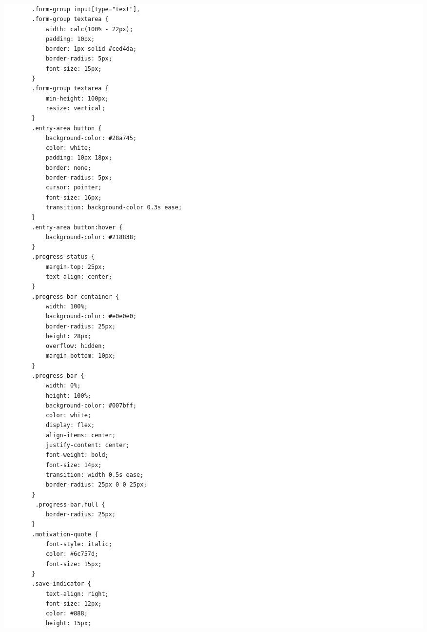 ```html
        .form-group input[type="text"],
        .form-group textarea {
            width: calc(100% - 22px);
            padding: 10px;
            border: 1px solid #ced4da;
            border-radius: 5px;
            font-size: 15px;
        }
        .form-group textarea {
            min-height: 100px;
            resize: vertical;
        }
        .entry-area button {
            background-color: #28a745;
            color: white;
            padding: 10px 18px;
            border: none;
            border-radius: 5px;
            cursor: pointer;
            font-size: 16px;
            transition: background-color 0.3s ease;
        }
        .entry-area button:hover {
            background-color: #218838;
        }
        .progress-status {
            margin-top: 25px;
            text-align: center;
        }
        .progress-bar-container {
            width: 100%;
            background-color: #e0e0e0;
            border-radius: 25px;
            height: 28px;
            overflow: hidden;
            margin-bottom: 10px;
        }
        .progress-bar {
            width: 0%;
            height: 100%;
            background-color: #007bff;
            color: white;
            display: flex;
            align-items: center;
            justify-content: center;
            font-weight: bold;
            font-size: 14px;
            transition: width 0.5s ease;
            border-radius: 25px 0 0 25px;
        }
         .progress-bar.full {
            border-radius: 25px;
        }
        .motivation-quote {
            font-style: italic;
            color: #6c757d;
            font-size: 15px;
        }
        .save-indicator {
            text-align: right;
            font-size: 12px;
            color: #888;
            height: 15px;
```